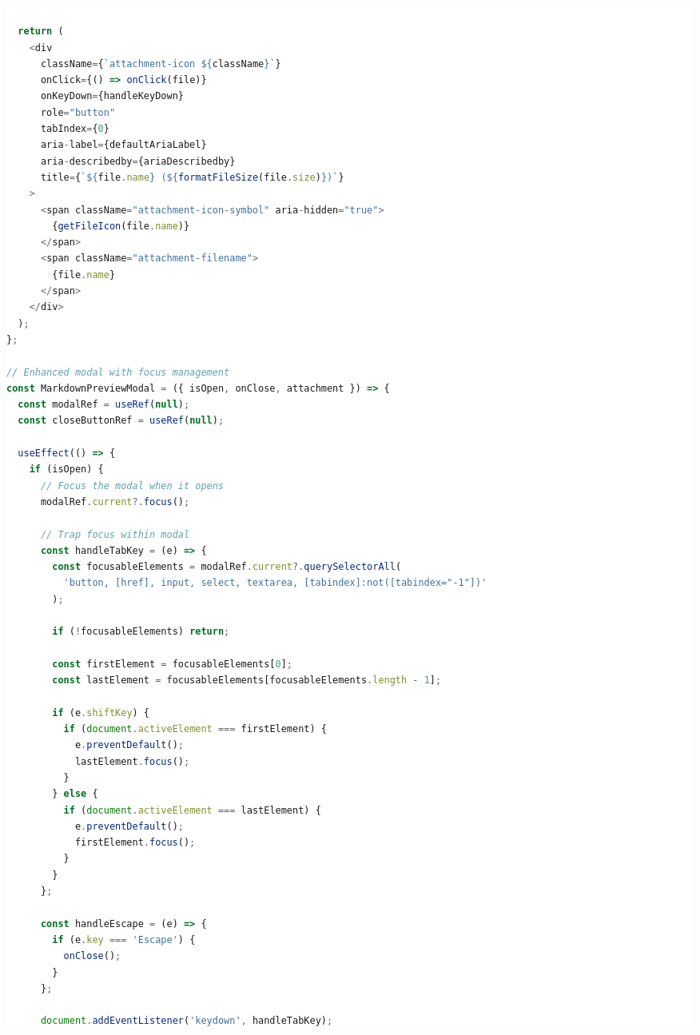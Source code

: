 ```javascript
  
  return (
    <div 
      className={`attachment-icon ${className}`}
      onClick={() => onClick(file)}
      onKeyDown={handleKeyDown}
      role="button"
      tabIndex={0}
      aria-label={defaultAriaLabel}
      aria-describedby={ariaDescribedby}
      title={`${file.name} (${formatFileSize(file.size)})`}
    >
      <span className="attachment-icon-symbol" aria-hidden="true">
        {getFileIcon(file.name)}
      </span>
      <span className="attachment-filename">
        {file.name}
      </span>
    </div>
  );
};

// Enhanced modal with focus management
const MarkdownPreviewModal = ({ isOpen, onClose, attachment }) => {
  const modalRef = useRef(null);
  const closeButtonRef = useRef(null);
  
  useEffect(() => {
    if (isOpen) {
      // Focus the modal when it opens
      modalRef.current?.focus();
      
      // Trap focus within modal
      const handleTabKey = (e) => {
        const focusableElements = modalRef.current?.querySelectorAll(
          'button, [href], input, select, textarea, [tabindex]:not([tabindex="-1"])'
        );
        
        if (!focusableElements) return;
        
        const firstElement = focusableElements[0];
        const lastElement = focusableElements[focusableElements.length - 1];
        
        if (e.shiftKey) {
          if (document.activeElement === firstElement) {
            e.preventDefault();
            lastElement.focus();
          }
        } else {
          if (document.activeElement === lastElement) {
            e.preventDefault();
            firstElement.focus();
          }
        }
      };
      
      const handleEscape = (e) => {
        if (e.key === 'Escape') {
          onClose();
        }
      };
      
      document.addEventListener('keydown', handleTabKey);
```